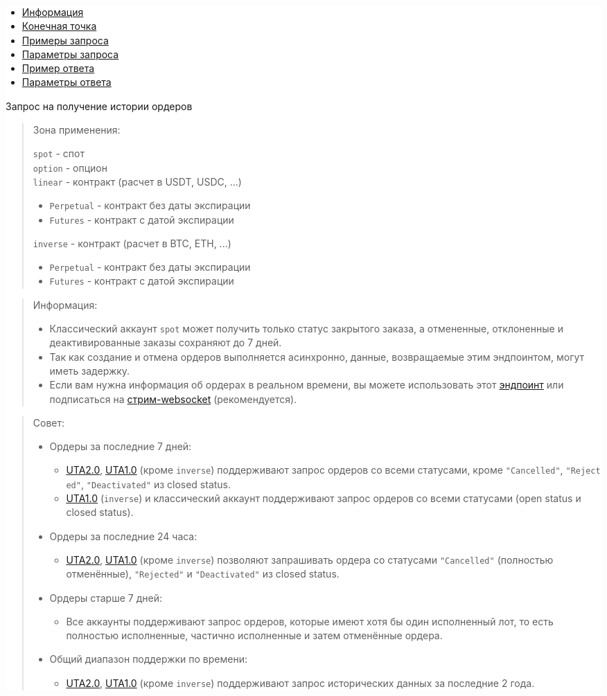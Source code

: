 - [Информация](#информация)
- [Конечная точка](#конечная-точка)
- [Примеры запроса](#примеры-запроса)
- [Параметры запроса](#параметры-запроса)
- [Пример ответа](#пример-ответа)
- [Параметры ответа](#параметры-ответа)

<a id="информация"></a>

Запрос на получение истории ордеров

>Зона применения:  
>
>`spot` - спот  
>`option` - опцион  
>`linear` - контракт (расчет в USDT, USDC, ...)
>
> - `Perpetual` - контракт без даты экспирации
> - `Futures` - контракт с датой экспирации
>
>`inverse` - контракт (расчет в BTC, ETH, ...)
>
> - `Perpetual` - контракт без даты экспирации
> - `Futures` - контракт с датой экспирации

>Информация:
>
>- Классический аккаунт `spot` может получить только статус закрытого заказа, а отмененные, отклоненные и
> деактивированные заказы сохраняют до 7 дней.
>- Так как создание и отмена ордеров выполняется асинхронно, данные, возвращаемые этим эндпоинтом, могут иметь задержку.
>- Если вам нужна информация об ордерах в реальном времени, вы можете использовать этот
> [эндпоинт](<Получить открытые и закрытые ордера.md>) или подписаться на [стрим-websocket](#) (рекомендуется).

>Совет:
>
>- Ордеры за последние 7 дней:
>   - [UTA2.0](<../13.Различные режимы аккаунтов.md#единый-торговый-аккаунт-2.0>), [UTA1.0](<../13.Различные режимы аккаунтов.md#единый-торговый-аккаунт-1.0>) (кроме `inverse`) поддерживают запрос ордеров со всеми статусами, кроме `"Cancelled"`, `"Rejected"`,
>   `"Deactivated"` из closed status.
>   - [UTA1.0](<../13.Различные режимы аккаунтов.md#единый-торговый-аккаунт-1.0>) (`inverse`) и классический аккаунт
>    поддерживают запрос ордеров со всеми статусами (open status и closed status).
>
>- Ордеры за последние 24 часа:
>   - [UTA2.0](<../13.Различные режимы аккаунтов.md#единый-торговый-аккаунт-2.0>), [UTA1.0](<../13.Различные режимы аккаунтов.md#единый-торговый-аккаунт-1.0>) (кроме `inverse`) позволяют запрашивать ордера со статусами `"Cancelled"` (полностью отменённые),
>   `"Rejected"` и `"Deactivated"` из closed status.
>
>- Ордеры старше 7 дней:
>   - Все аккаунты поддерживают запрос ордеров, которые имеют хотя бы один исполненный лот, то есть полностью
>    исполненные, частично исполненные и затем отменённые ордера.
>
>- Общий диапазон поддержки по времени:
>   - [UTA2.0](<../13.Различные режимы аккаунтов.md#единый-торговый-аккаунт-2.0>), [UTA1.0](<../13.Различные режимы аккаунтов.md#единый-торговый-аккаунт-1.0>) (кроме `inverse`) поддерживают запрос исторических данных за последние 2 года.
